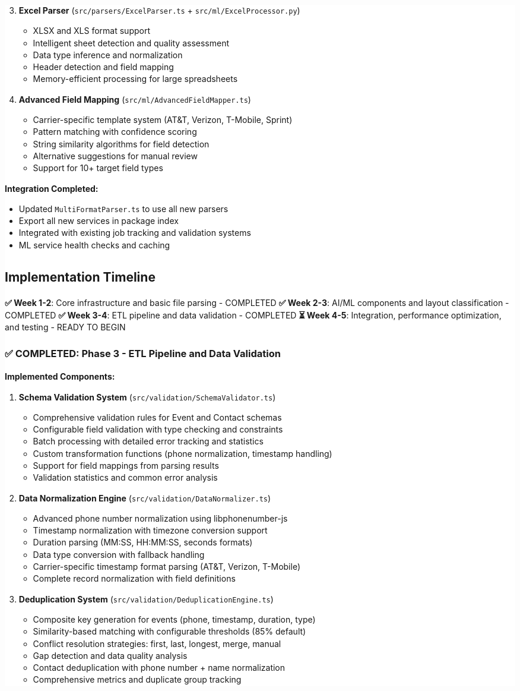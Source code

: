3. **Excel Parser** (`src/parsers/ExcelParser.ts` + `src/ml/ExcelProcessor.py`) 
   - XLSX and XLS format support
   - Intelligent sheet detection and quality assessment
   - Data type inference and normalization
   - Header detection and field mapping
   - Memory-efficient processing for large spreadsheets

4. **Advanced Field Mapping** (`src/ml/AdvancedFieldMapper.ts`)
   - Carrier-specific template system (AT&T, Verizon, T-Mobile, Sprint)
   - Pattern matching with confidence scoring
   - String similarity algorithms for field detection
   - Alternative suggestions for manual review
   - Support for 10+ target field types

**Integration Completed:**
- Updated `MultiFormatParser.ts` to use all new parsers
- Export all new services in package index
- Integrated with existing job tracking and validation systems
- ML service health checks and caching

## Implementation Timeline

**✅ Week 1-2**: Core infrastructure and basic file parsing - COMPLETED
**✅ Week 2-3**: AI/ML components and layout classification - COMPLETED
**✅ Week 3-4**: ETL pipeline and data validation - COMPLETED
**⏳ Week 4-5**: Integration, performance optimization, and testing - READY TO BEGIN

### ✅ COMPLETED: Phase 3 - ETL Pipeline and Data Validation

**Implemented Components:**

1. **Schema Validation System** (`src/validation/SchemaValidator.ts`)
   - Comprehensive validation rules for Event and Contact schemas
   - Configurable field validation with type checking and constraints
   - Batch processing with detailed error tracking and statistics
   - Custom transformation functions (phone normalization, timestamp handling)
   - Support for field mappings from parsing results
   - Validation statistics and common error analysis

2. **Data Normalization Engine** (`src/validation/DataNormalizer.ts`)
   - Advanced phone number normalization using libphonenumber-js
   - Timestamp normalization with timezone conversion support
   - Duration parsing (MM:SS, HH:MM:SS, seconds formats)
   - Data type conversion with fallback handling
   - Carrier-specific timestamp format parsing (AT&T, Verizon, T-Mobile)
   - Complete record normalization with field definitions

3. **Deduplication System** (`src/validation/DeduplicationEngine.ts`)
   - Composite key generation for events (phone, timestamp, duration, type)
   - Similarity-based matching with configurable thresholds (85% default)
   - Conflict resolution strategies: first, last, longest, merge, manual
   - Gap detection and data quality analysis
   - Contact deduplication with phone number + name normalization
   - Comprehensive metrics and duplicate group tracking
